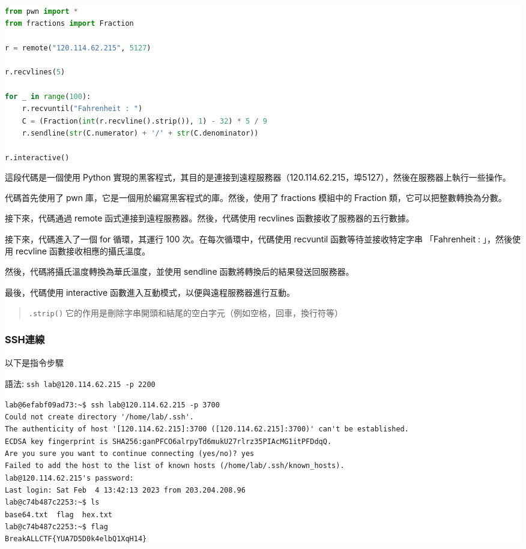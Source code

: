 ```python
from pwn import *
from fractions import Fraction

r = remote("120.114.62.215", 5127)

r.recvlines(5)

for _ in range(100):
    r.recvuntil("Fahrenheit : ")
    C = (Fraction(int(r.recvline().strip()), 1) - 32) * 5 / 9
    r.sendline(str(C.numerator) + '/' + str(C.denominator))

r.interactive()
```
這段代碼是一個使用 Python 實現的黑客程式，其目的是連接到遠程服務器（120.114.62.215，埠5127），然後在服務器上執行一些操作。

代碼首先使用了 pwn 庫，它是一個用於編寫黑客程式的庫。然後，使用了 fractions 模組中的 Fraction 類，它可以把整數轉換為分數。

接下來，代碼通過 remote 函式連接到遠程服務器。然後，代碼使用 recvlines 函數接收了服務器的五行數據。

接下來，代碼進入了一個 for 循環，其運行 100 次。在每次循環中，代碼使用 recvuntil 函數等待並接收特定字串 「Fahrenheit : 」，然後使用 recvline 函數接收相應的攝氏溫度。

然後，代碼將攝氏溫度轉換為華氏溫度，並使用 sendline 函數將轉換后的結果發送回服務器。

最後，代碼使用 interactive 函數進入互動模式，以便與遠程服務器進行互動。

> `.strip()` 它的作用是刪除字串開頭和結尾的空白字元（例如空格，回車，換行符等）

### SSH連線

以下是指令步驟

語法: `ssh lab@120.114.62.215 -p 2200`
```
lab@6efabf09ad73:~$ ssh lab@120.114.62.215 -p 3700
Could not create directory '/home/lab/.ssh'.
The authenticity of host '[120.114.62.215]:3700 ([120.114.62.215]:3700)' can't be established.
ECDSA key fingerprint is SHA256:ganPFCO6alrpyTd6mukU27rlrz35PIAcMG1itPFDdqQ.
Are you sure you want to continue connecting (yes/no)? yes
Failed to add the host to the list of known hosts (/home/lab/.ssh/known_hosts).
lab@120.114.62.215's password:
Last login: Sat Feb  4 13:42:13 2023 from 203.204.208.96
lab@c74b487c2253:~$ ls
base64.txt  flag  hex.txt
lab@c74b487c2253:~$ flag
BreakALLCTF{YUA7D5D0k4elbQ1XqH14}
```